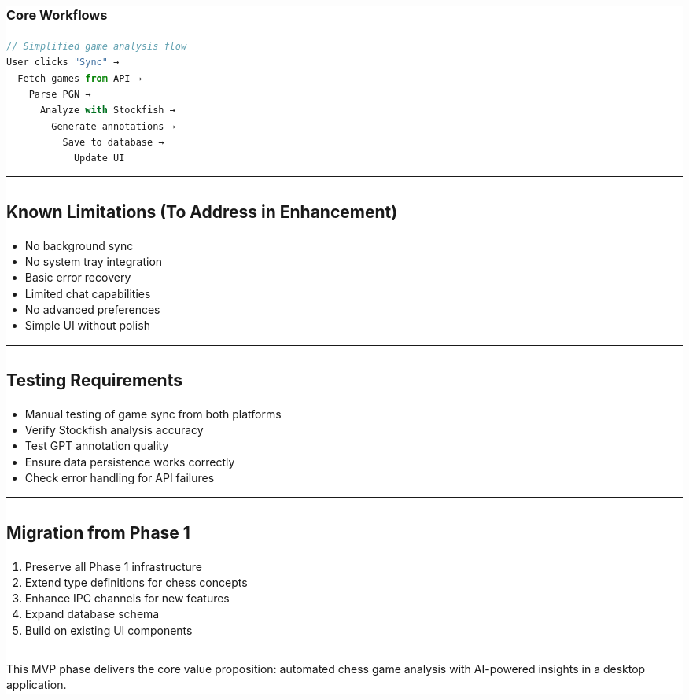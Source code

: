 ### Core Workflows
```typescript
// Simplified game analysis flow
User clicks "Sync" → 
  Fetch games from API → 
    Parse PGN → 
      Analyze with Stockfish → 
        Generate annotations → 
          Save to database → 
            Update UI
```

---

## Known Limitations (To Address in Enhancement)
- No background sync
- No system tray integration
- Basic error recovery
- Limited chat capabilities
- No advanced preferences
- Simple UI without polish

---

## Testing Requirements
- Manual testing of game sync from both platforms
- Verify Stockfish analysis accuracy
- Test GPT annotation quality
- Ensure data persistence works correctly
- Check error handling for API failures

---

## Migration from Phase 1
1. Preserve all Phase 1 infrastructure
2. Extend type definitions for chess concepts
3. Enhance IPC channels for new features
4. Expand database schema
5. Build on existing UI components

---

This MVP phase delivers the core value proposition: automated chess game analysis with AI-powered insights in a desktop application. 